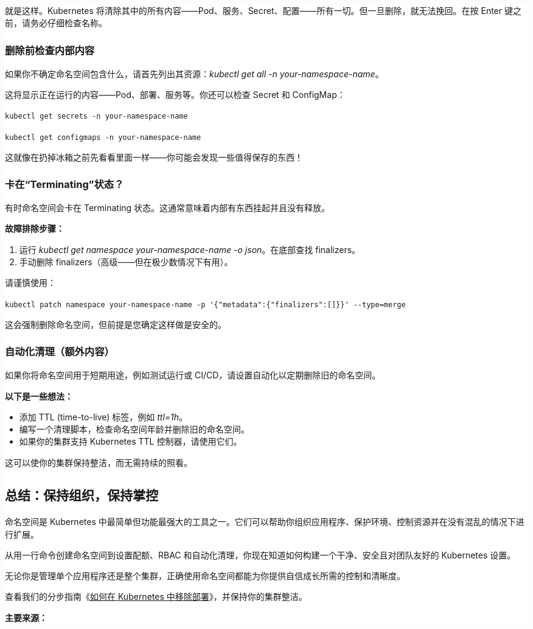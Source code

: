 就是这样。Kubernetes 将清除其中的所有内容——Pod、服务、Secret、配置——所有一切。但一旦删除，就无法挽回。在按 Enter 键之前，请务必仔细检查名称。

### **删除前检查内部内容**

如果你不确定命名空间包含什么，请首先列出其资源：*kubectl get all -n your-namespace-name*。

这将显示正在运行的内容——Pod、部署、服务等。你还可以检查 Secret 和 ConfigMap：

```
kubectl get secrets -n your-namespace-name
```

```
kubectl get configmaps -n your-namespace-name
```

这就像在扔掉冰箱之前先看看里面一样——你可能会发现一些值得保存的东西！

### **卡在“Terminating”状态？**

有时命名空间会卡在 Terminating 状态。这通常意味着内部有东西挂起并且没有释放。

**故障排除步骤：**

1. 运行 *kubectl get namespace your-namespace-name -o json*。在底部查找 finalizers。
2. 手动删除 finalizers（高级——但在极少数情况下有用）。

请谨慎使用：

```
kubectl patch namespace your-namespace-name -p '{"metadata":{"finalizers":[]}}' --type=merge
```

这会强制删除命名空间，但前提是您确定这样做是安全的。

### **自动化清理（额外内容）**

如果你将命名空间用于短期用途，例如测试运行或 CI/CD，请设置自动化以定期删除旧的命名空间。

**以下是一些想法：**

* 添加 TTL (time-to-live) 标签，例如 *ttl=1h*。
* 编写一个清理脚本，检查命名空间年龄并删除旧的命名空间。
* 如果你的集群支持 Kubernetes TTL 控制器，请使用它们。

这可以使你的集群保持整洁，而无需持续的照看。

## **总结：保持组织，保持掌控**

命名空间是 Kubernetes 中最简单但功能最强大的工具之一。它们可以帮助你组织应用程序、保护环境、控制资源并在没有混乱的情况下进行扩展。

从用一行命令创建命名空间到设置配额、RBAC 和自动化清理，你现在知道如何构建一个干净、安全且对团队友好的 Kubernetes 设置。

无论你是管理单个应用程序还是整个集群，正确使用命名空间都能为你提供自信成长所需的控制和清晰度。

查看我们的分步指南《[如何在 Kubernetes 中移除部署](https://thenewstack.io/remove-deployment-in-kubernetes/)》，并保持你的集群整洁。

**主要来源：**
